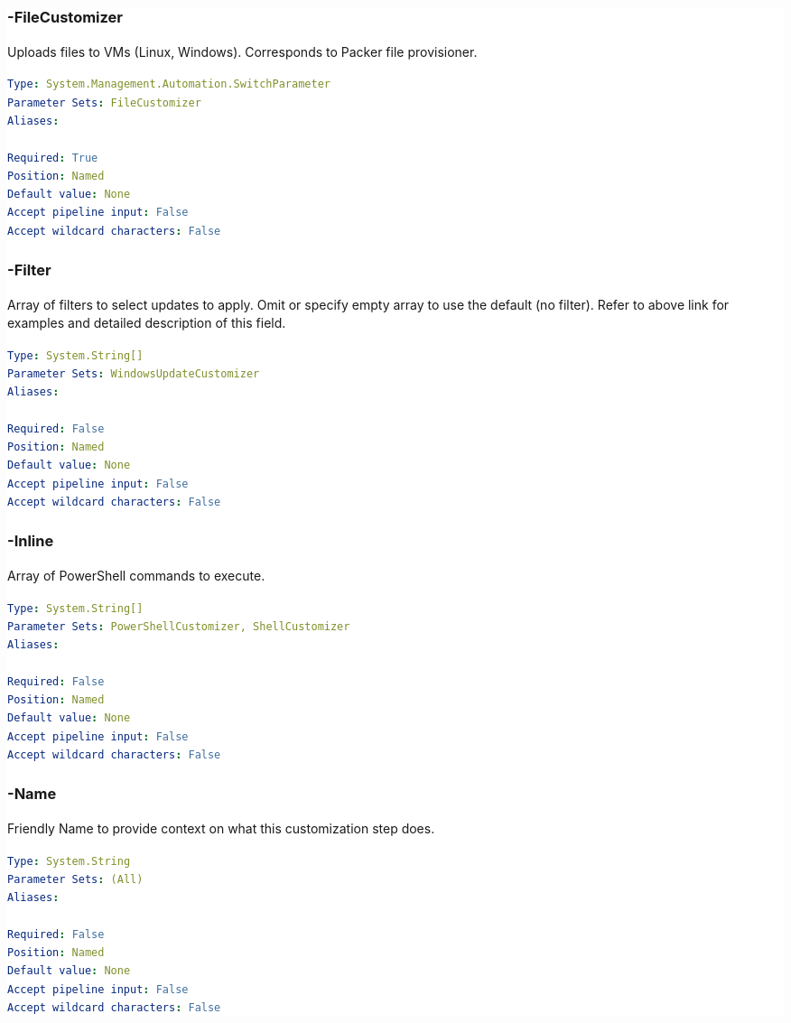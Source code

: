 ### -FileCustomizer
Uploads files to VMs (Linux, Windows).
Corresponds to Packer file provisioner.

```yaml
Type: System.Management.Automation.SwitchParameter
Parameter Sets: FileCustomizer
Aliases:

Required: True
Position: Named
Default value: None
Accept pipeline input: False
Accept wildcard characters: False
```

### -Filter
Array of filters to select updates to apply.
Omit or specify empty array to use the default (no filter).
Refer to above link for examples and detailed description of this field.

```yaml
Type: System.String[]
Parameter Sets: WindowsUpdateCustomizer
Aliases:

Required: False
Position: Named
Default value: None
Accept pipeline input: False
Accept wildcard characters: False
```

### -Inline
Array of PowerShell commands to execute.

```yaml
Type: System.String[]
Parameter Sets: PowerShellCustomizer, ShellCustomizer
Aliases:

Required: False
Position: Named
Default value: None
Accept pipeline input: False
Accept wildcard characters: False
```

### -Name
Friendly Name to provide context on what this customization step does.

```yaml
Type: System.String
Parameter Sets: (All)
Aliases:

Required: False
Position: Named
Default value: None
Accept pipeline input: False
Accept wildcard characters: False
```
